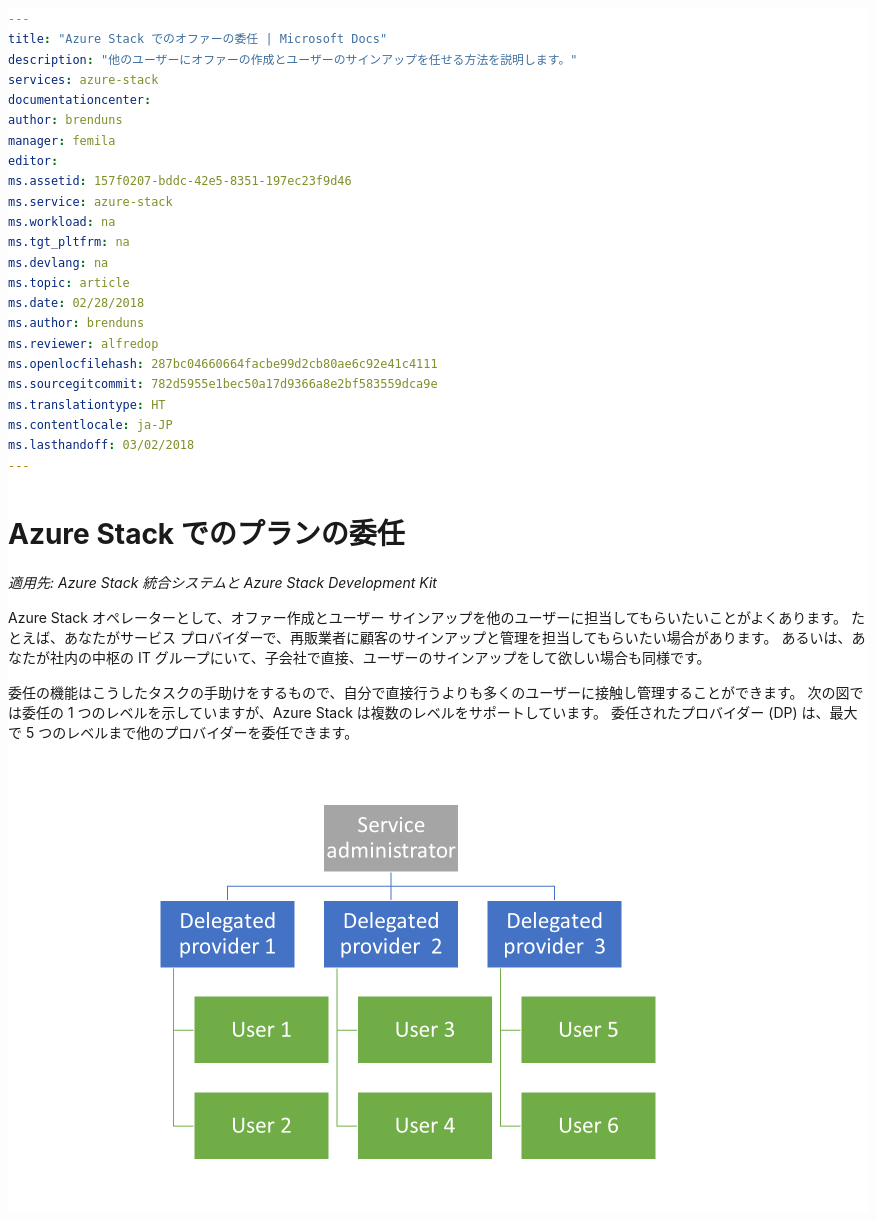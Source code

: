 ```yaml
---
title: "Azure Stack でのオファーの委任 | Microsoft Docs"
description: "他のユーザーにオファーの作成とユーザーのサインアップを任せる方法を説明します。"
services: azure-stack
documentationcenter: 
author: brenduns
manager: femila
editor: 
ms.assetid: 157f0207-bddc-42e5-8351-197ec23f9d46
ms.service: azure-stack
ms.workload: na
ms.tgt_pltfrm: na
ms.devlang: na
ms.topic: article
ms.date: 02/28/2018
ms.author: brenduns
ms.reviewer: alfredop
ms.openlocfilehash: 287bc04660664facbe99d2cb80ae6c92e41c4111
ms.sourcegitcommit: 782d5955e1bec50a17d9366a8e2bf583559dca9e
ms.translationtype: HT
ms.contentlocale: ja-JP
ms.lasthandoff: 03/02/2018
---
```

# <a name="delegate-offers-in-azure-stack"></a>Azure Stack でのプランの委任

*適用先: Azure Stack 統合システムと Azure Stack Development Kit*

Azure Stack オペレーターとして、オファー作成とユーザー サインアップを他のユーザーに担当してもらいたいことがよくあります。 たとえば、あなたがサービス プロバイダーで、再販業者に顧客のサインアップと管理を担当してもらいたい場合があります。 あるいは、あなたが社内の中枢の IT グループにいて、子会社で直接、ユーザーのサインアップをして欲しい場合も同様です。

委任の機能はこうしたタスクの手助けをするもので、自分で直接行うよりも多くのユーザーに接触し管理することができます。 次の図では委任の 1 つのレベルを示していますが、Azure Stack は複数のレベルをサポートしています。 委任されたプロバイダー (DP) は、最大で 5 つのレベルまで他のプロバイダーを委任できます。

![委任のレベル](media/azure-stack-delegated-provider/image1.png)

